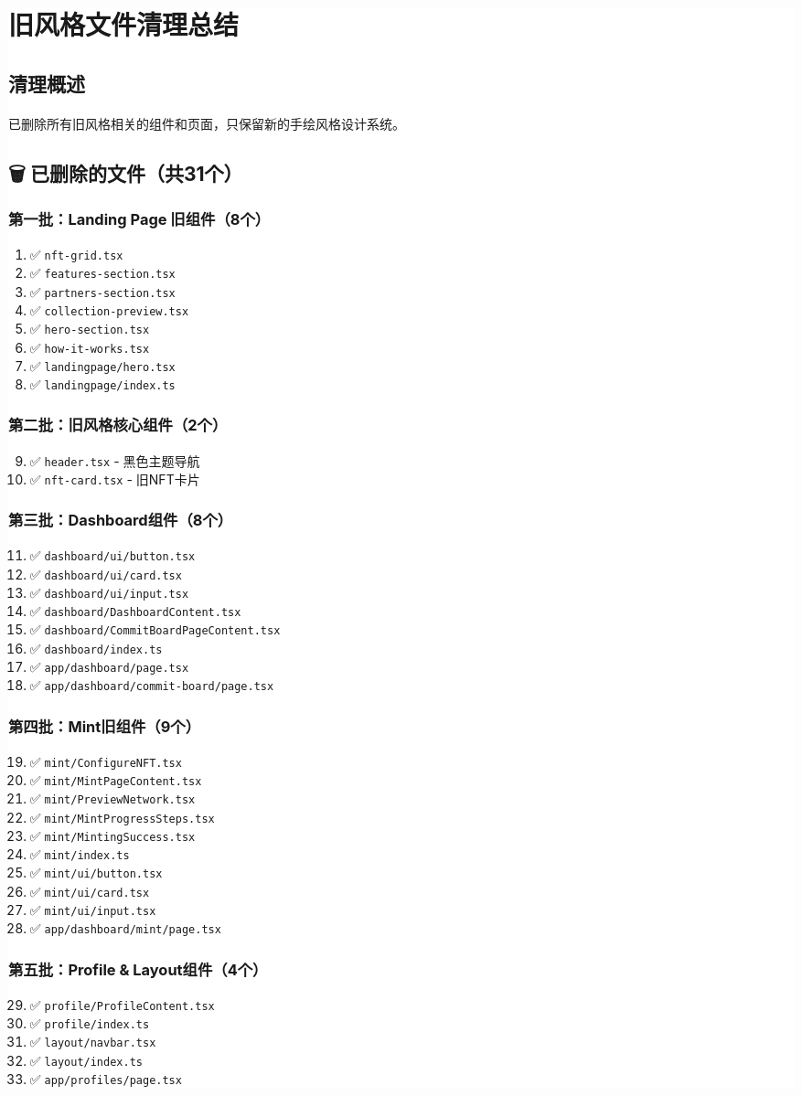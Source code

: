# 旧风格文件清理总结

## 清理概述

已删除所有旧风格相关的组件和页面，只保留新的手绘风格设计系统。

## 🗑️ 已删除的文件（共31个）

### 第一批：Landing Page 旧组件（8个）
1. ✅ `nft-grid.tsx`
2. ✅ `features-section.tsx`
3. ✅ `partners-section.tsx`
4. ✅ `collection-preview.tsx`
5. ✅ `hero-section.tsx`
6. ✅ `how-it-works.tsx`
7. ✅ `landingpage/hero.tsx`
8. ✅ `landingpage/index.ts`

### 第二批：旧风格核心组件（2个）
9. ✅ `header.tsx` - 黑色主题导航
10. ✅ `nft-card.tsx` - 旧NFT卡片

### 第三批：Dashboard组件（8个）
11. ✅ `dashboard/ui/button.tsx`
12. ✅ `dashboard/ui/card.tsx`
13. ✅ `dashboard/ui/input.tsx`
14. ✅ `dashboard/DashboardContent.tsx`
15. ✅ `dashboard/CommitBoardPageContent.tsx`
16. ✅ `dashboard/index.ts`
17. ✅ `app/dashboard/page.tsx`
18. ✅ `app/dashboard/commit-board/page.tsx`

### 第四批：Mint旧组件（9个）
19. ✅ `mint/ConfigureNFT.tsx`
20. ✅ `mint/MintPageContent.tsx`
21. ✅ `mint/PreviewNetwork.tsx`
22. ✅ `mint/MintProgressSteps.tsx`
23. ✅ `mint/MintingSuccess.tsx`
24. ✅ `mint/index.ts`
25. ✅ `mint/ui/button.tsx`
26. ✅ `mint/ui/card.tsx`
27. ✅ `mint/ui/input.tsx`
28. ✅ `app/dashboard/mint/page.tsx`

### 第五批：Profile & Layout组件（4个）
29. ✅ `profile/ProfileContent.tsx`
30. ✅ `profile/index.ts`
31. ✅ `layout/navbar.tsx`
32. ✅ `layout/index.ts`
33. ✅ `app/profiles/page.tsx`
